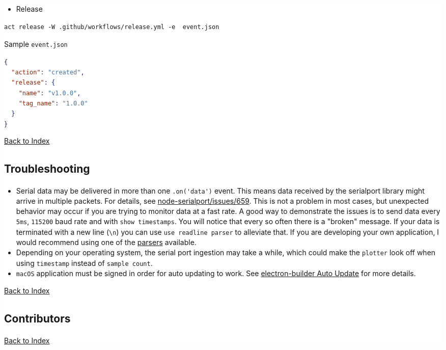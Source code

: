 - Release

```shell
act release -W .github/workflows/release.yml -e  event.json
```

Sample `event.json`

```json
{
  "action": "created",
  "release": {
    "name": "v1.0.0",
    "tag_name": "1.0.0"
  }
}
```

[Back to Index](#index)

## Troubleshooting

- Serial data may be delivered in more than one `.on('data')` event. This means data received by the serialport library might arrive in multiple packets. For details, see [node-serialport/issues/659](https://github.com/serialport/node-serialport/issues/659). This is not a problem in most cases, but unexpected behavior may occur if you are trying to monitor data at a fast rate. A good way to demonstrate the issues is to send data every `5ms`, `115200` baud rate and with `show timestamps`. You will notice that every so often there is a "broken" message. If your data is terminated with a new line (`\n`) you can use `use readline parser` to alleviate that. If you are developing your own application, I would recommend using one of the [parsers](https://serialport.io/docs/api-parsers-overview) available.
- Depending on your operating system, the serial port ingestion may take a while, which could make the `plotter` look off when using `timestamp` instead of `sample count`.
- `macOS` application must be signed in order for auto updating to work. See [electron-builder Auto Update](https://www.electron.build/auto-update) for more details.

[Back to Index](#index)

## Contributors










[Back to Index](#index)
